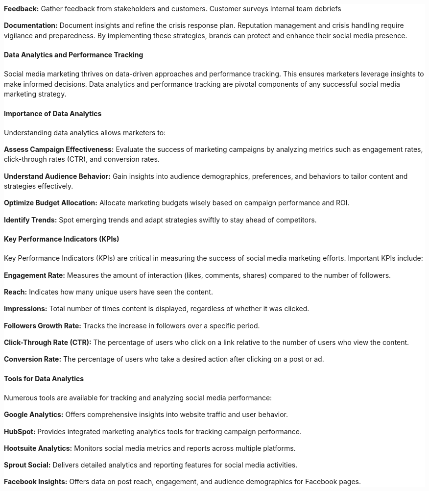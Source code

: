 **Feedback:** Gather feedback from stakeholders and customers.
Customer surveys Internal team debriefs

**Documentation:** Document insights and refine the crisis response plan.
Reputation management and crisis handling require vigilance and preparedness. By implementing these strategies, brands can protect and enhance their social media presence.

#### Data Analytics and Performance Tracking
Social media marketing thrives on data-driven approaches and performance tracking. This ensures marketers leverage insights to make informed decisions. Data analytics and performance tracking are pivotal components of any successful social media marketing strategy.

#### Importance of Data Analytics
Understanding data analytics allows marketers to:

**Assess Campaign Effectiveness:** Evaluate the success of marketing campaigns by analyzing metrics such as engagement rates, click-through rates (CTR), and conversion rates.

**Understand Audience Behavior:** Gain insights into audience demographics, preferences, and behaviors to tailor content and strategies effectively. 

**Optimize Budget Allocation:** Allocate marketing budgets wisely based on campaign performance and ROI. 

**Identify Trends:** Spot emerging trends and adapt strategies swiftly to stay ahead of competitors.

#### Key Performance Indicators (KPIs)
Key Performance Indicators (KPIs) are critical in measuring the success of social media marketing efforts. Important KPIs include:

**Engagement Rate:** Measures the amount of interaction (likes, comments, shares) compared to the number of followers. 

**Reach:** Indicates how many unique users have seen the content. 

**Impressions:** Total number of times content is displayed, regardless of whether it was clicked. 

**Followers Growth Rate:** Tracks the increase in followers over a specific period. 

**Click-Through Rate (CTR):** The percentage of users who click on a link relative to the number of users who view the content.

**Conversion Rate:** The percentage of users who take a desired action after clicking on a post or ad.

#### Tools for Data Analytics
Numerous tools are available for tracking and analyzing social media performance:

**Google Analytics:** Offers comprehensive insights into website traffic and user behavior. 

**HubSpot:** Provides integrated marketing analytics tools for tracking campaign performance. 

**Hootsuite Analytics:** Monitors social media metrics and reports across multiple platforms. 

**Sprout Social:** Delivers detailed analytics and reporting features for social media activities.

**Facebook Insights:** Offers data on post reach, engagement, and audience demographics for Facebook pages.
